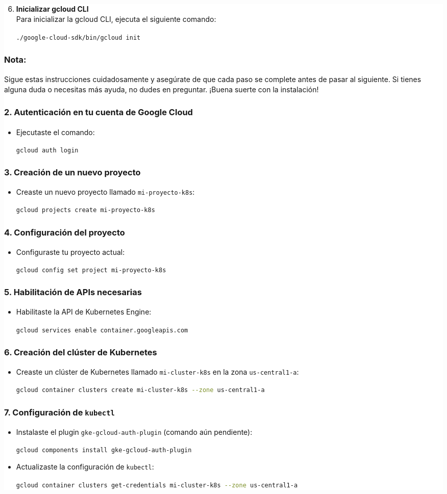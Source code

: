 6. **Inicializar gcloud CLI**  
   Para inicializar la gcloud CLI, ejecuta el siguiente comando:
   ```bash
   ./google-cloud-sdk/bin/gcloud init
   ```

### Nota:
Sigue estas instrucciones cuidadosamente y asegúrate de que cada paso se complete antes de pasar al siguiente. Si tienes alguna duda o necesitas más ayuda, no dudes en preguntar. ¡Buena suerte con la instalación!

### 2. **Autenticación en tu cuenta de Google Cloud**
   - Ejecutaste el comando:
     ```bash
     gcloud auth login
     ```

### 3. **Creación de un nuevo proyecto**
   - Creaste un nuevo proyecto llamado `mi-proyecto-k8s`:
     ```bash
     gcloud projects create mi-proyecto-k8s
     ```

### 4. **Configuración del proyecto**
   - Configuraste tu proyecto actual:
     ```bash
     gcloud config set project mi-proyecto-k8s
     ```

### 5. **Habilitación de APIs necesarias**
   - Habilitaste la API de Kubernetes Engine:
     ```bash
     gcloud services enable container.googleapis.com
     ```

### 6. **Creación del clúster de Kubernetes**
   - Creaste un clúster de Kubernetes llamado `mi-cluster-k8s` en la zona `us-central1-a`:
     ```bash
     gcloud container clusters create mi-cluster-k8s --zone us-central1-a
     ```

### 7. **Configuración de `kubectl`**
   - Instalaste el plugin `gke-gcloud-auth-plugin` (comando aún pendiente):
     ```bash
     gcloud components install gke-gcloud-auth-plugin
     ```
   - Actualizaste la configuración de `kubectl`:
     ```bash
     gcloud container clusters get-credentials mi-cluster-k8s --zone us-central1-a
     ```
